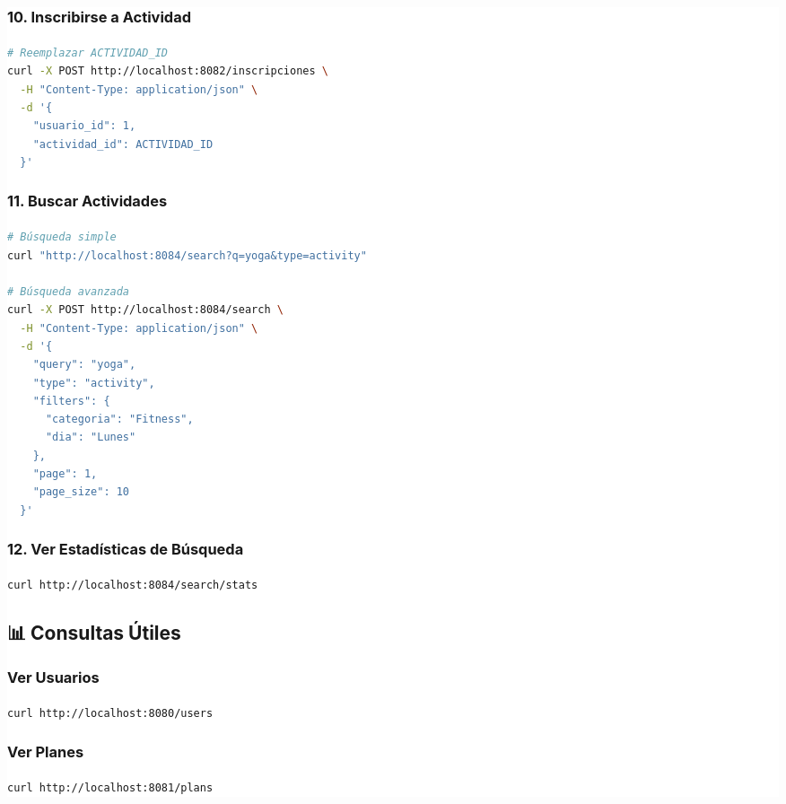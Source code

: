 ### 10. Inscribirse a Actividad

```bash
# Reemplazar ACTIVIDAD_ID
curl -X POST http://localhost:8082/inscripciones \
  -H "Content-Type: application/json" \
  -d '{
    "usuario_id": 1,
    "actividad_id": ACTIVIDAD_ID
  }'
```

### 11. Buscar Actividades

```bash
# Búsqueda simple
curl "http://localhost:8084/search?q=yoga&type=activity"

# Búsqueda avanzada
curl -X POST http://localhost:8084/search \
  -H "Content-Type: application/json" \
  -d '{
    "query": "yoga",
    "type": "activity",
    "filters": {
      "categoria": "Fitness",
      "dia": "Lunes"
    },
    "page": 1,
    "page_size": 10
  }'
```

### 12. Ver Estadísticas de Búsqueda

```bash
curl http://localhost:8084/search/stats
```

## 📊 Consultas Útiles

### Ver Usuarios

```bash
curl http://localhost:8080/users
```

### Ver Planes

```bash
curl http://localhost:8081/plans
```
